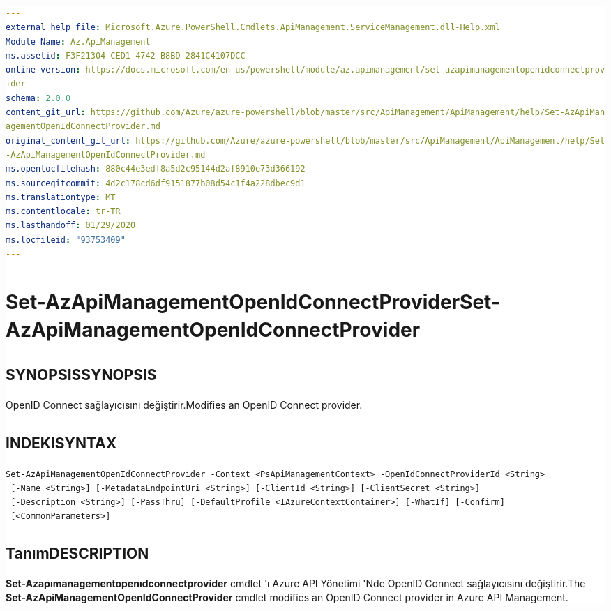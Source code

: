 ```yaml
---
external help file: Microsoft.Azure.PowerShell.Cmdlets.ApiManagement.ServiceManagement.dll-Help.xml
Module Name: Az.ApiManagement
ms.assetid: F3F21304-CED1-4742-B8BD-2841C4107DCC
online version: https://docs.microsoft.com/en-us/powershell/module/az.apimanagement/set-azapimanagementopenidconnectprovider
schema: 2.0.0
content_git_url: https://github.com/Azure/azure-powershell/blob/master/src/ApiManagement/ApiManagement/help/Set-AzApiManagementOpenIdConnectProvider.md
original_content_git_url: https://github.com/Azure/azure-powershell/blob/master/src/ApiManagement/ApiManagement/help/Set-AzApiManagementOpenIdConnectProvider.md
ms.openlocfilehash: 880c44e3edf8a5d2c95144d2af8910e73d366192
ms.sourcegitcommit: 4d2c178cd6df9151877b08d54c1f4a228dbec9d1
ms.translationtype: MT
ms.contentlocale: tr-TR
ms.lasthandoff: 01/29/2020
ms.locfileid: "93753409"
---
```

# <span data-ttu-id="a7a2d-101">Set-AzApiManagementOpenIdConnectProvider</span><span class="sxs-lookup"><span data-stu-id="a7a2d-101">Set-AzApiManagementOpenIdConnectProvider</span></span>

## <span data-ttu-id="a7a2d-102">SYNOPSIS</span><span class="sxs-lookup"><span data-stu-id="a7a2d-102">SYNOPSIS</span></span>
<span data-ttu-id="a7a2d-103">OpenID Connect sağlayıcısını değiştirir.</span><span class="sxs-lookup"><span data-stu-id="a7a2d-103">Modifies an OpenID Connect provider.</span></span>

## <span data-ttu-id="a7a2d-104">INDEKI</span><span class="sxs-lookup"><span data-stu-id="a7a2d-104">SYNTAX</span></span>

```
Set-AzApiManagementOpenIdConnectProvider -Context <PsApiManagementContext> -OpenIdConnectProviderId <String>
 [-Name <String>] [-MetadataEndpointUri <String>] [-ClientId <String>] [-ClientSecret <String>]
 [-Description <String>] [-PassThru] [-DefaultProfile <IAzureContextContainer>] [-WhatIf] [-Confirm]
 [<CommonParameters>]
```

## <span data-ttu-id="a7a2d-105">Tanım</span><span class="sxs-lookup"><span data-stu-id="a7a2d-105">DESCRIPTION</span></span>
<span data-ttu-id="a7a2d-106">**Set-Azapımanagementopenıdconnectprovider** cmdlet 'ı Azure API Yönetimi 'Nde OpenID Connect sağlayıcısını değiştirir.</span><span class="sxs-lookup"><span data-stu-id="a7a2d-106">The **Set-AzApiManagementOpenIdConnectProvider** cmdlet modifies an OpenID Connect provider in Azure API Management.</span></span>
